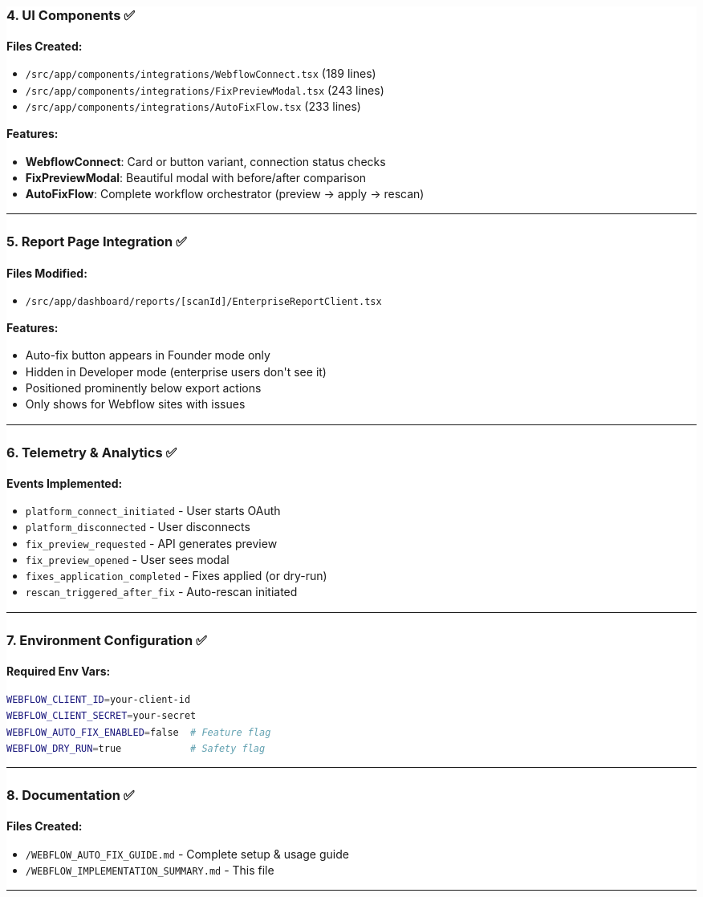 
### **4. UI Components** ✅
**Files Created:**
- `/src/app/components/integrations/WebflowConnect.tsx` (189 lines)
- `/src/app/components/integrations/FixPreviewModal.tsx` (243 lines)
- `/src/app/components/integrations/AutoFixFlow.tsx` (233 lines)

**Features:**
- **WebflowConnect**: Card or button variant, connection status checks
- **FixPreviewModal**: Beautiful modal with before/after comparison
- **AutoFixFlow**: Complete workflow orchestrator (preview → apply → rescan)

---

### **5. Report Page Integration** ✅
**Files Modified:**
- `/src/app/dashboard/reports/[scanId]/EnterpriseReportClient.tsx`

**Features:**
- Auto-fix button appears in Founder mode only
- Hidden in Developer mode (enterprise users don't see it)
- Positioned prominently below export actions
- Only shows for Webflow sites with issues

---

### **6. Telemetry & Analytics** ✅
**Events Implemented:**
- `platform_connect_initiated` - User starts OAuth
- `platform_disconnected` - User disconnects
- `fix_preview_requested` - API generates preview
- `fix_preview_opened` - User sees modal
- `fixes_application_completed` - Fixes applied (or dry-run)
- `rescan_triggered_after_fix` - Auto-rescan initiated

---

### **7. Environment Configuration** ✅
**Required Env Vars:**
```bash
WEBFLOW_CLIENT_ID=your-client-id
WEBFLOW_CLIENT_SECRET=your-secret
WEBFLOW_AUTO_FIX_ENABLED=false  # Feature flag
WEBFLOW_DRY_RUN=true            # Safety flag
```

---

### **8. Documentation** ✅
**Files Created:**
- `/WEBFLOW_AUTO_FIX_GUIDE.md` - Complete setup & usage guide
- `/WEBFLOW_IMPLEMENTATION_SUMMARY.md` - This file

---